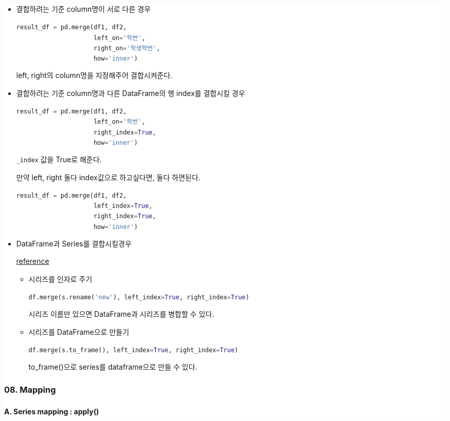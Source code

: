 

- 결합하려는 기준 column명이 서로 다른 경우

  ```python
  result_df = pd.merge(df1, df2, 
                       left_on='학번', 
                       right_on='학생학번', 
                       how='inner')  
  ```

  left, right의 column명을 지정해주어 결합시켜준다.

  

- 결합하려는 기준 column명과 다른 DataFrame의 행 index를 결합시킬 경우

  ```python
  result_df = pd.merge(df1, df2, 
                       left_on='학번', 
                       right_index=True, 
                       how='inner')  
  ```

  `_index` 값을 True로 해준다.

  만약 left, right 둘다 index값으로 하고싶다면, 둘다 하면된다.

  ```python
  result_df = pd.merge(df1, df2, 
                       left_index=True, 
                       right_index=True, 
                       how='inner')  
  ```

- DataFrame과 Series를 결합시킬경우

  [reference](https://stackoverflow.com/questions/26265819/how-to-merge-a-series-and-dataframe)

  - 시리즈를 인자로 주기
  
      ``` python
      df.merge(s.rename('new'), left_index=True, right_index=True)
      ```

      시리즈 이름만 있으면 DataFrame과 시리즈를 병합할 수 있다.

  - 시리즈를 DataFrame으로 만들기
  
      ```python
      df.merge(s.to_frame(), left_index=True, right_index=True)
      ```
  
      to_frame()으로 series를 dataframe으로 만들 수 있다.
  
      
  
  



### 08. Mapping

#### A. Series mapping : apply()

